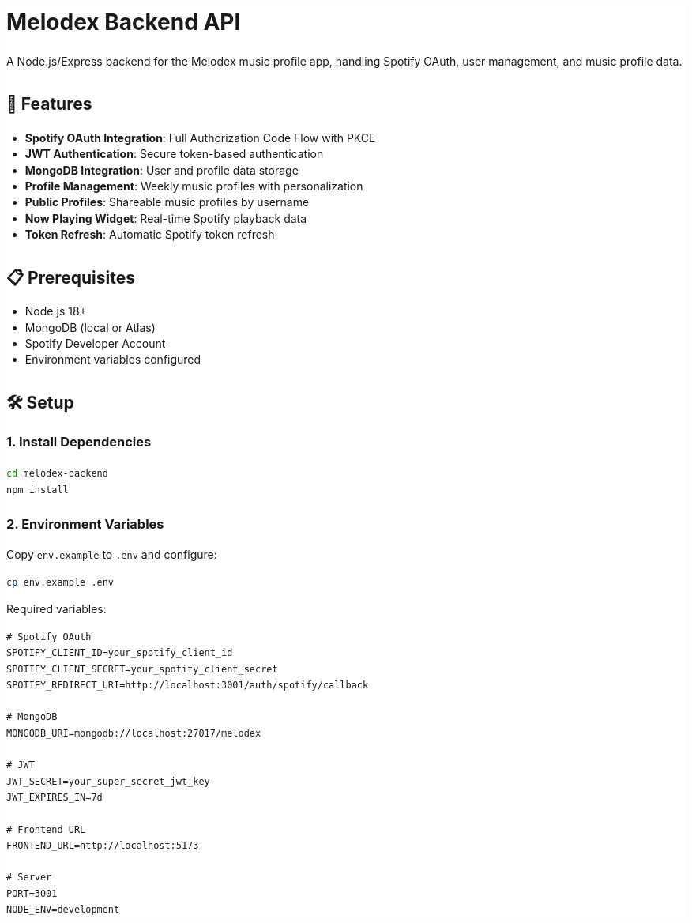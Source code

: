 # Melodex Backend API

A Node.js/Express backend for the Melodex music profile app, handling Spotify OAuth, user management, and music profile data.

## 🚀 Features

- **Spotify OAuth Integration**: Full Authorization Code Flow with PKCE
- **JWT Authentication**: Secure token-based authentication
- **MongoDB Integration**: User and profile data storage
- **Profile Management**: Weekly music profiles with personalization
- **Public Profiles**: Shareable music profiles by username
- **Now Playing Widget**: Real-time Spotify playback data
- **Token Refresh**: Automatic Spotify token refresh

## 📋 Prerequisites

- Node.js 18+
- MongoDB (local or Atlas)
- Spotify Developer Account
- Environment variables configured

## 🛠️ Setup

### 1. Install Dependencies

```bash
cd melodex-backend
npm install
```

### 2. Environment Variables

Copy `env.example` to `.env` and configure:

```bash
cp env.example .env
```

Required variables:

```env
# Spotify OAuth
SPOTIFY_CLIENT_ID=your_spotify_client_id
SPOTIFY_CLIENT_SECRET=your_spotify_client_secret
SPOTIFY_REDIRECT_URI=http://localhost:3001/auth/spotify/callback

# MongoDB
MONGODB_URI=mongodb://localhost:27017/melodex

# JWT
JWT_SECRET=your_super_secret_jwt_key
JWT_EXPIRES_IN=7d

# Frontend URL
FRONTEND_URL=http://localhost:5173

# Server
PORT=3001
NODE_ENV=development
```
